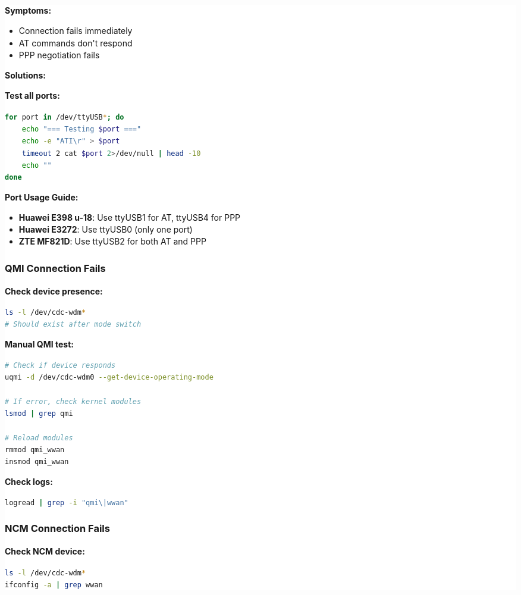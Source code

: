 **Symptoms:**
- Connection fails immediately
- AT commands don't respond
- PPP negotiation fails

**Solutions:**

**Test all ports:**
```bash
for port in /dev/ttyUSB*; do
    echo "=== Testing $port ==="
    echo -e "ATI\r" > $port
    timeout 2 cat $port 2>/dev/null | head -10
    echo ""
done
```

**Port Usage Guide:**
- **Huawei E398 u-18**: Use ttyUSB1 for AT, ttyUSB4 for PPP
- **Huawei E3272**: Use ttyUSB0 (only one port)
- **ZTE MF821D**: Use ttyUSB2 for both AT and PPP

### QMI Connection Fails

**Check device presence:**
```bash
ls -l /dev/cdc-wdm*
# Should exist after mode switch
```

**Manual QMI test:**
```bash
# Check if device responds
uqmi -d /dev/cdc-wdm0 --get-device-operating-mode

# If error, check kernel modules
lsmod | grep qmi

# Reload modules
rmmod qmi_wwan
insmod qmi_wwan
```

**Check logs:**
```bash
logread | grep -i "qmi\|wwan"
```

### NCM Connection Fails

**Check NCM device:**
```bash
ls -l /dev/cdc-wdm*
ifconfig -a | grep wwan
```
